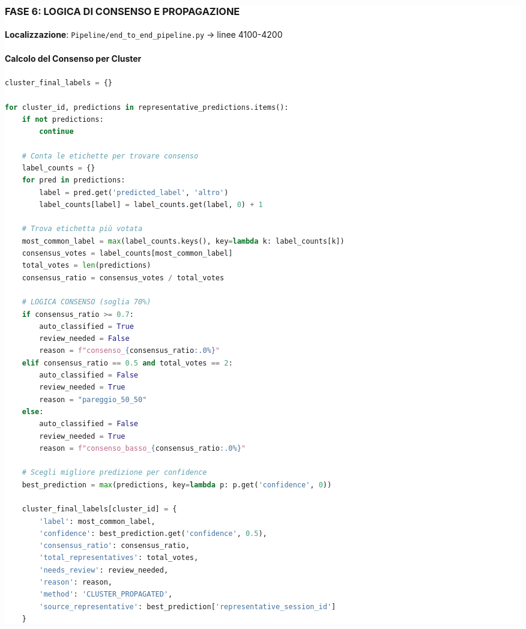 ### FASE 6: LOGICA DI CONSENSO E PROPAGAZIONE

**Localizzazione**: `Pipeline/end_to_end_pipeline.py` → linee 4100-4200

#### Calcolo del Consenso per Cluster

```python
cluster_final_labels = {}

for cluster_id, predictions in representative_predictions.items():
    if not predictions:
        continue
        
    # Conta le etichette per trovare consenso
    label_counts = {}
    for pred in predictions:
        label = pred.get('predicted_label', 'altro')
        label_counts[label] = label_counts.get(label, 0) + 1
    
    # Trova etichetta più votata
    most_common_label = max(label_counts.keys(), key=lambda k: label_counts[k])
    consensus_votes = label_counts[most_common_label]
    total_votes = len(predictions)
    consensus_ratio = consensus_votes / total_votes
    
    # LOGICA CONSENSO (soglia 70%)
    if consensus_ratio >= 0.7:
        auto_classified = True
        review_needed = False
        reason = f"consenso_{consensus_ratio:.0%}"
    elif consensus_ratio == 0.5 and total_votes == 2:
        auto_classified = False
        review_needed = True
        reason = "pareggio_50_50"
    else:
        auto_classified = False  
        review_needed = True
        reason = f"consenso_basso_{consensus_ratio:.0%}"
    
    # Scegli migliore predizione per confidence
    best_prediction = max(predictions, key=lambda p: p.get('confidence', 0))
    
    cluster_final_labels[cluster_id] = {
        'label': most_common_label,
        'confidence': best_prediction.get('confidence', 0.5),
        'consensus_ratio': consensus_ratio,
        'total_representatives': total_votes,
        'needs_review': review_needed,
        'reason': reason,
        'method': 'CLUSTER_PROPAGATED',
        'source_representative': best_prediction['representative_session_id']
    }
```
